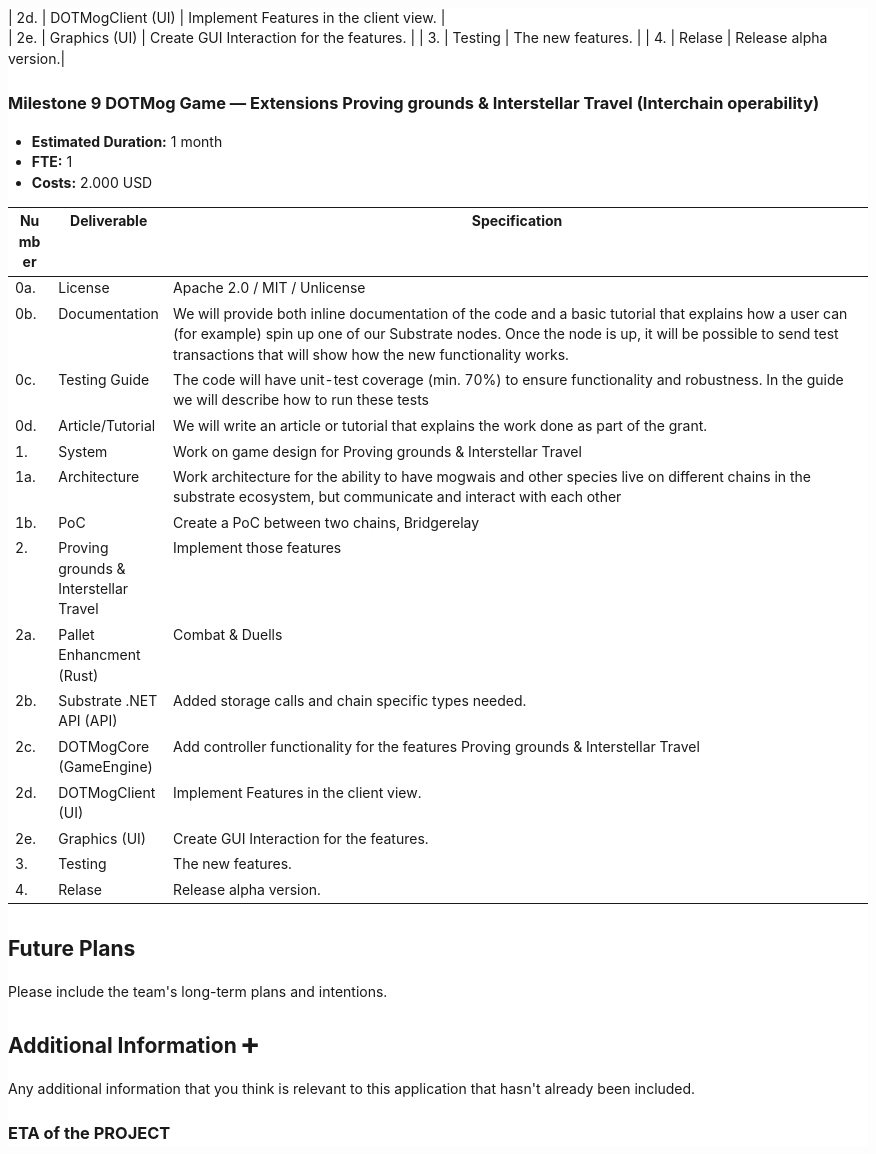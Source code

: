 | 2d. | DOTMogClient (UI) | Implement Features in the client view. |  
| 2e. | Graphics (UI) | Create GUI Interaction for the features. |
| 3. | Testing | The new features. |
| 4. | Relase | Release alpha version.|

### Milestone 9 DOTMog Game — Extensions Proving grounds & Interstellar Travel (Interchain operability)
* **Estimated Duration:** 1 month
* **FTE:**  1
* **Costs:** 2.000 USD 

| Number | Deliverable | Specification |
| ------------- | ------------- | ------------- |
| 0a. | License | Apache 2.0 / MIT / Unlicense |
| 0b. | Documentation | We will provide both inline documentation of the code and a basic tutorial that explains how a user can (for example) spin up one of our Substrate nodes. Once the node is up, it will be possible to send test transactions that will show how the new functionality works. |
| 0c. | Testing Guide | The code will have unit-test coverage (min. 70%) to ensure functionality and robustness. In the guide we will describe how to run these tests | 
| 0d. | Article/Tutorial | We will write an article or tutorial that explains the work done as part of the grant. 
| 1. | System | Work on game design for Proving grounds & Interstellar Travel |
| 1a. | Architecture | Work architecture for the ability to have mogwais and other species live on different chains in the substrate ecosystem, but communicate and interact with each other |
| 1b. | PoC | Create a PoC between two chains, Bridgerelay |
| 2. | Proving grounds & Interstellar Travel | Implement those features |
| 2a. | Pallet Enhancment (Rust) | Combat & Duells |  
| 2b. | Substrate .NET API (API) | Added storage calls and chain specific types needed. |  
| 2c. | DOTMogCore (GameEngine) | Add controller functionality for the features Proving grounds & Interstellar Travel |  
| 2d. | DOTMogClient (UI) | Implement Features in the client view. |  
| 2e. | Graphics (UI) | Create GUI Interaction for the features. |
| 3. | Testing | The new features. |
| 4. | Relase | Release alpha version.|

## Future Plans
Please include the team's long-term plans and intentions.

## Additional Information :heavy_plus_sign: 
Any additional information that you think is relevant to this application that hasn't already been included.

### ETA of the PROJECT
